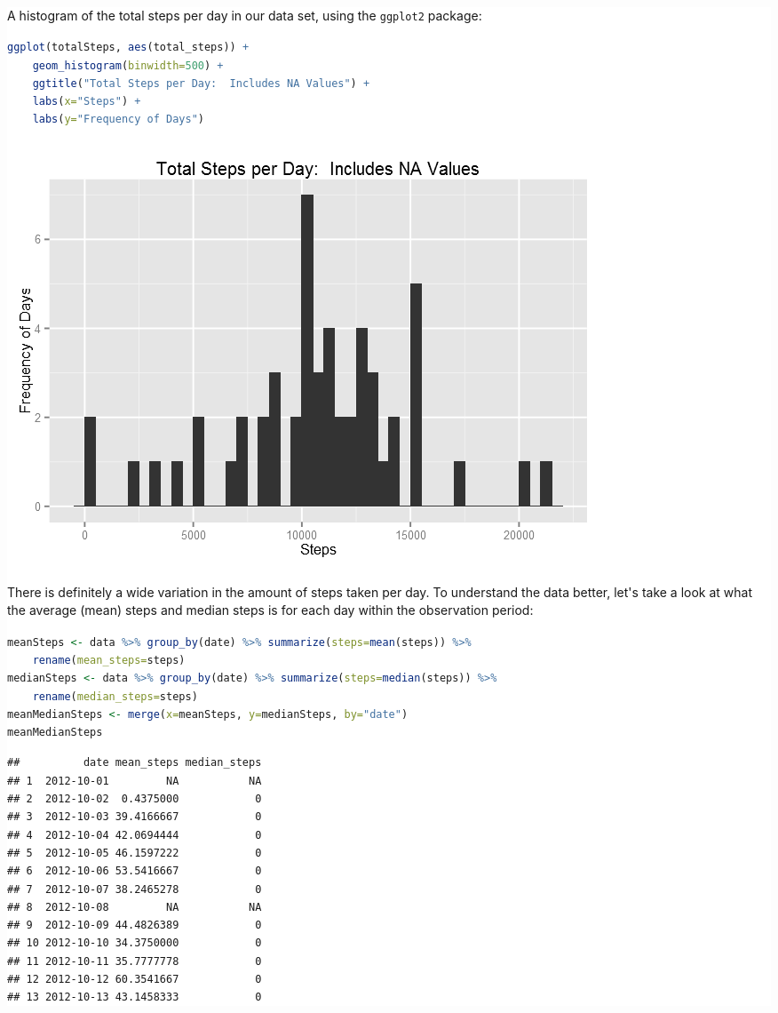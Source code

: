 A histogram of the total steps per day in our data set, using the `ggplot2` 
package:


```r
ggplot(totalSteps, aes(total_steps)) +
    geom_histogram(binwidth=500) +
    ggtitle("Total Steps per Day:  Includes NA Values") +
    labs(x="Steps") +
    labs(y="Frequency of Days")
```

![](PA1_template_files/figure-html/totalStepsHist01-1.png) 

There is definitely a wide variation in the amount of steps taken per day.  To 
understand the data better, let's take a look at what the average (mean) steps 
and median steps is for each day within the observation period:


```r
meanSteps <- data %>% group_by(date) %>% summarize(steps=mean(steps)) %>% 
    rename(mean_steps=steps)
medianSteps <- data %>% group_by(date) %>% summarize(steps=median(steps)) %>% 
    rename(median_steps=steps)
meanMedianSteps <- merge(x=meanSteps, y=medianSteps, by="date")
meanMedianSteps
```

```
##          date mean_steps median_steps
## 1  2012-10-01         NA           NA
## 2  2012-10-02  0.4375000            0
## 3  2012-10-03 39.4166667            0
## 4  2012-10-04 42.0694444            0
## 5  2012-10-05 46.1597222            0
## 6  2012-10-06 53.5416667            0
## 7  2012-10-07 38.2465278            0
## 8  2012-10-08         NA           NA
## 9  2012-10-09 44.4826389            0
## 10 2012-10-10 34.3750000            0
## 11 2012-10-11 35.7777778            0
## 12 2012-10-12 60.3541667            0
## 13 2012-10-13 43.1458333            0
```
